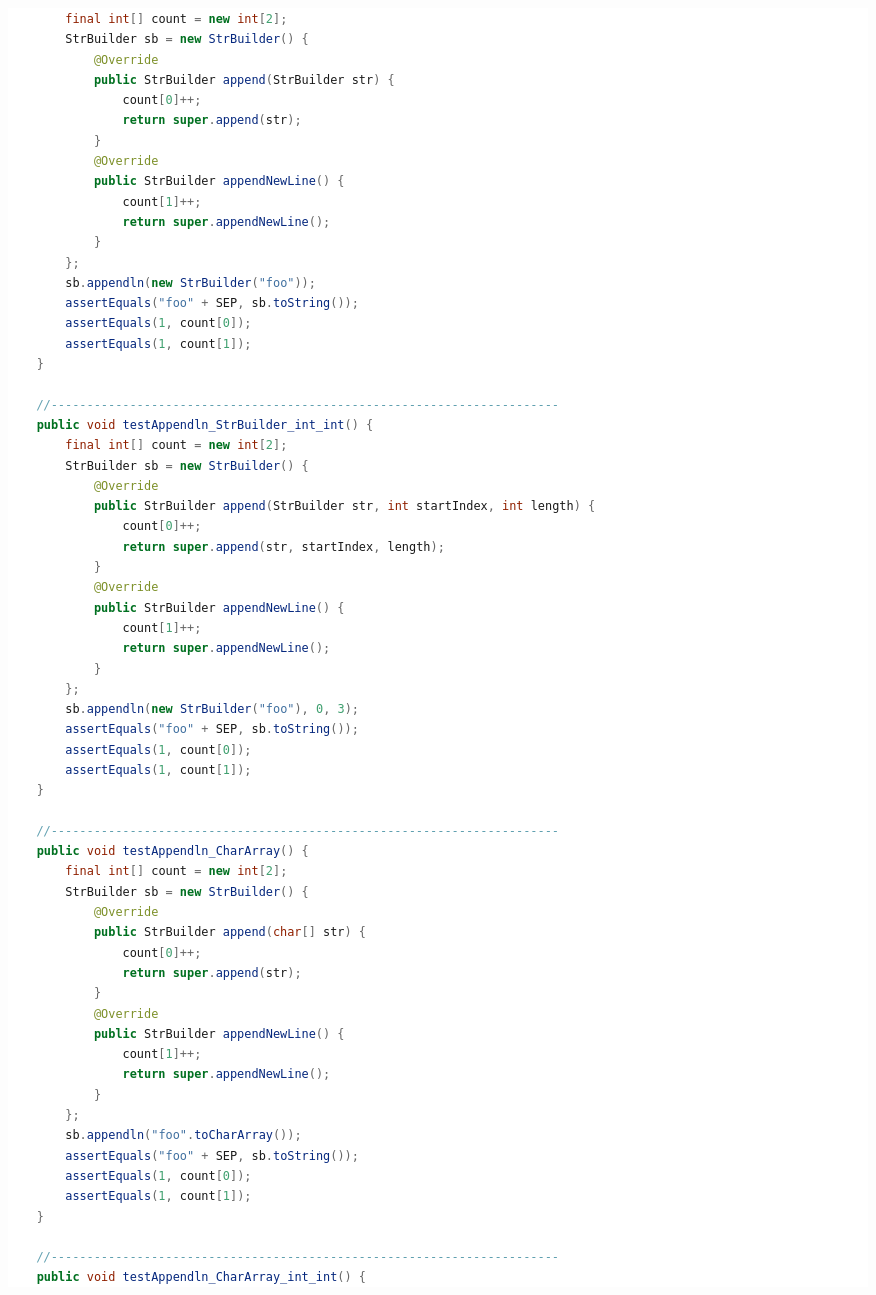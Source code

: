 ```java
        final int[] count = new int[2];
        StrBuilder sb = new StrBuilder() {
            @Override
            public StrBuilder append(StrBuilder str) {
                count[0]++;
                return super.append(str);
            }
            @Override
            public StrBuilder appendNewLine() {
                count[1]++;
                return super.appendNewLine();
            }
        };
        sb.appendln(new StrBuilder("foo"));
        assertEquals("foo" + SEP, sb.toString());
        assertEquals(1, count[0]);
        assertEquals(1, count[1]);
    }

    //-----------------------------------------------------------------------
    public void testAppendln_StrBuilder_int_int() {
        final int[] count = new int[2];
        StrBuilder sb = new StrBuilder() {
            @Override
            public StrBuilder append(StrBuilder str, int startIndex, int length) {
                count[0]++;
                return super.append(str, startIndex, length);
            }
            @Override
            public StrBuilder appendNewLine() {
                count[1]++;
                return super.appendNewLine();
            }
        };
        sb.appendln(new StrBuilder("foo"), 0, 3);
        assertEquals("foo" + SEP, sb.toString());
        assertEquals(1, count[0]);
        assertEquals(1, count[1]);
    }

    //-----------------------------------------------------------------------
    public void testAppendln_CharArray() {
        final int[] count = new int[2];
        StrBuilder sb = new StrBuilder() {
            @Override
            public StrBuilder append(char[] str) {
                count[0]++;
                return super.append(str);
            }
            @Override
            public StrBuilder appendNewLine() {
                count[1]++;
                return super.appendNewLine();
            }
        };
        sb.appendln("foo".toCharArray());
        assertEquals("foo" + SEP, sb.toString());
        assertEquals(1, count[0]);
        assertEquals(1, count[1]);
    }

    //-----------------------------------------------------------------------
    public void testAppendln_CharArray_int_int() {
```